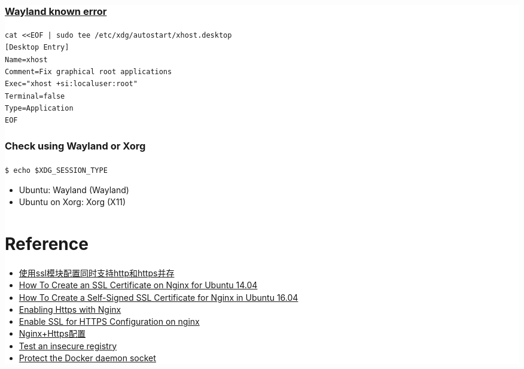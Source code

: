 ### [Wayland known error](https://askubuntu.com/a/967538)

    cat <<EOF | sudo tee /etc/xdg/autostart/xhost.desktop
    [Desktop Entry]
    Name=xhost
    Comment=Fix graphical root applications
    Exec="xhost +si:localuser:root"
    Terminal=false
    Type=Application
    EOF

### Check using Wayland or Xorg

    $ echo $XDG_SESSION_TYPE

- Ubuntu: Wayland (Wayland)
- Ubuntu on Xorg: Xorg (X11)

# Reference
- [使用ssl模块配置同时支持http和https并存](http://blog.csdn.net/weixin_35884835/article/details/52588157)
- [How To Create an SSL Certificate on Nginx for Ubuntu 14.04](https://www.digitalocean.com/community/tutorials/how-to-create-an-ssl-certificate-on-nginx-for-ubuntu-14-04)
- [How To Create a Self-Signed SSL Certificate for Nginx in Ubuntu 16.04](https://www.digitalocean.com/community/tutorials/how-to-create-a-self-signed-ssl-certificate-for-nginx-in-ubuntu-16-04)
- [Enabling Https with Nginx](https://manual.seafile.com/deploy/https_with_nginx.html)
- [Enable SSL for HTTPS Configuration on nginx](https://linode.com/docs/security/ssl/enable-ssl-for-https-configuration-on-nginx/)
- [Nginx+Https配置](https://segmentfault.com/a/1190000004976222)
- [Test an insecure registry](https://docs.docker.com/registry/insecure/)
- [Protect the Docker daemon socket](https://docs.docker.com/engine/security/https/)
